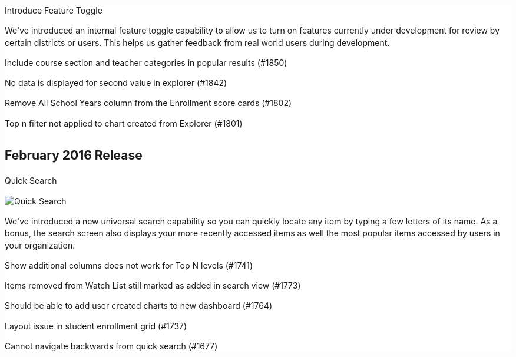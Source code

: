 <p class="new featured"><span class="label"></span>Introduce Feature Toggle</p>

We've introduced an internal feature toggle capability to allow us to turn on features currently under development for
review by certain districts or users. This helps us gather feedback from real world users during development.

<p class="fixed"><span class="label"></span>Include course section and teacher categories in popular results (#1850)</p>
<p class="fixed"><span class="label"></span>No data is displayed for second value in explorer (#1842)</p>
<p class="fixed"><span class="label"></span>Remove All School Years column from the Enrollment score cards (#1802)</p>
<p class="fixed"><span class="label"></span>Top n filter not applied to chart created from Explorer (#1801)</p>

## February 2016 Release

<p class="new featured"><span class="label"></span>Quick Search</p>

![Quick Search](img/201602-quick-search.png)

We've introduced a new universal search capability so you can quickly locate any item by typing a few letters of its name. 
As a bonus, the search screen also displays your more recently accessed items as well the most popular items accessed by users in your organization. 

<p class="fixed"><span class="label"></span>Show additional columns does not work for Top N levels (#1741)</p>
<p class="fixed"><span class="label"></span>Items removed from Watch List still marked as added in search view (#1773)</p>
<p class="fixed"><span class="label"></span>Should be able to add user created charts to new dashboard (#1764)</p>
<p class="fixed"><span class="label"></span>Layout issue in student enrollment grid (#1737)</p>
<p class="fixed"><span class="label"></span>Cannot navigate backwards from quick search (#1677)</p>

